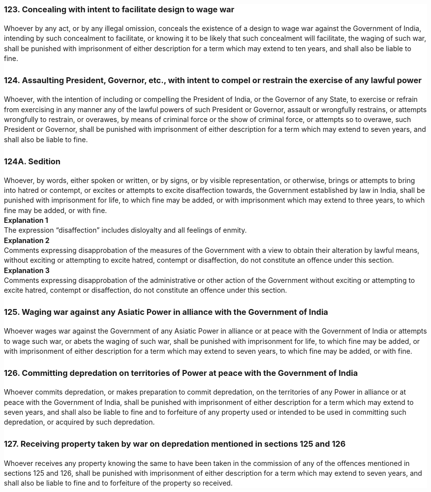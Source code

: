### 123. Concealing with intent to facilitate design to wage war
Whoever by any act, or by any illegal omission, conceals the existence of a design to wage war against the Government of India, intending by such concealment to facilitate, or knowing it to be likely that such concealment will facilitate, the waging of such war, shall be punished with imprisonment of either description for a term which may extend to ten years, and shall also be liable to fine.

### 124. Assaulting President, Governor, etc., with intent to compel or restrain the exercise of any lawful power
Whoever, with the intention of including or compelling the President of India, or the Governor of any State, to exercise or refrain from exercising in any manner any of the lawful powers of such President or Governor, assault or wrongfully restrains, or attempts wrongfully to restrain, or overawes, by means of criminal force or the show of criminal force, or attempts so to overawe, such President or Governor, shall be punished with imprisonment of either description for a term which may extend to seven years, and shall also be liable to fine.

### 124A. Sedition
Whoever, by words, either spoken or written, or by signs, or by visible representation, or otherwise, brings or attempts to bring into hatred or contempt, or excites or attempts to excite disaffection towards, the Government established by law in India, shall be punished with imprisonment for life, to which fine may be added, or with imprisonment which may extend to three years, to which fine may be added, or with fine.  
**Explanation 1**    
The expression “disaffection” includes disloyalty and all feelings of enmity.  
**Explanation 2**    
Comments expressing disapprobation of the meas­ures of the Government with a view to obtain their alteration by lawful means, without exciting or attempting to excite hatred, contempt or disaffection, do not constitute an offence under this section.  
**Explanation 3**    
Comments expressing disapprobation of the admin­istrative or other action of the Government without exciting or attempting to excite hatred, contempt or disaffection, do not constitute an offence under this section.

### 125. Waging war against any Asiatic Power in alliance with the Government of India
Whoever wages war against the Government of any Asiatic Power in alliance or at peace with the Government of India or attempts to wage such war, or abets the waging of such war, shall be punished with imprisonment for life, to which fine may be added, or with imprisonment of either description for a term which may extend to seven years, to which fine may be added, or with fine.

### 126. Committing depredation on territories of Power at peace with the Government of India
Whoever commits depredation, or makes preparation to commit depredation, on the territories of any Power in alliance or at peace with the Government of India, shall be punished with imprisonment of either description for a term which may extend to seven years, and shall also be liable to fine and to forfeiture of any property used or intended to be used in committing such depredation, or acquired by such depredation.

### 127. Receiving property taken by war on depredation mentioned in sections 125 and 126
Whoever receives any property knowing the same to have been taken in the commission of any of the offences mentioned in sections 125 and 126, shall be punished with imprisonment of either description for a term which may extend to seven years, and shall also be liable to fine and to forfeiture of the property so received.
